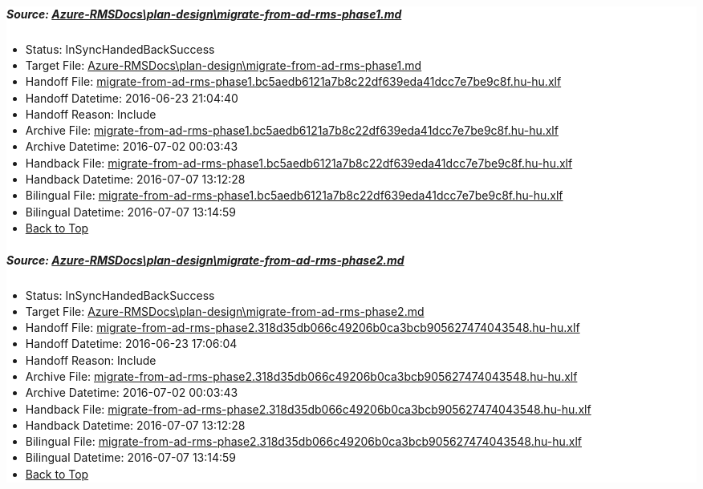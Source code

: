 ##### <a name='defe008a9b78026ccac584bb06762228456a2916336'></a> Source: [Azure-RMSDocs\plan-design\migrate-from-ad-rms-phase1.md](https://github.com/Microsoft/Azure-RMSDocs-pr/blob/f7dd88d90357c99c69fe4fdde67c1544595e02f8/Azure-RMSDocs/plan-design/migrate-from-ad-rms-phase1.md)
* Status: InSyncHandedBackSuccess
* Target File: [Azure-RMSDocs\plan-design\migrate-from-ad-rms-phase1.md](https://github.com/Microsoft/Azure-RMSDocs-pr.hu-hu/blob/e8670a424394a65f3e6e8b53d1b2d5f6ce6ac93b/Azure-RMSDocs/plan-design/migrate-from-ad-rms-phase1.md)
* Handoff File: [migrate-from-ad-rms-phase1.bc5aedb6121a7b8c22df639eda41dcc7e7be9c8f.hu-hu.xlf](https://github.com/Microsoft/EM.handoff/blob/cab0b04299797f2b09e3ab0d89eac33ced4df6c4/ol-handoff/Microsoft/Azure-RMSDocs-pr.hu-hu/master/migrate-from-ad-rms-phase1.bc5aedb6121a7b8c22df639eda41dcc7e7be9c8f.hu-hu.xlf)
* Handoff Datetime: 2016-06-23 21:04:40
* Handoff Reason: Include
* Archive File: [migrate-from-ad-rms-phase1.bc5aedb6121a7b8c22df639eda41dcc7e7be9c8f.hu-hu.xlf](https://github.com/Microsoft/EM.handoff/blob/786b12315655133d22ea41e087b78f2f38161bc8/ol-handoff/Microsoft/Azure-RMSDocs-pr.hu-hu/master/archive/migrate-from-ad-rms-phase1.bc5aedb6121a7b8c22df639eda41dcc7e7be9c8f.hu-hu.xlf)
* Archive Datetime: 2016-07-02 00:03:43
* Handback File: [migrate-from-ad-rms-phase1.bc5aedb6121a7b8c22df639eda41dcc7e7be9c8f.hu-hu.xlf](https://github.com/Microsoft/EM.handback/blob/b989b0d987728336e9f65dccff9f8d73dd5818a3/ol-handback/Microsoft/Azure-RMSDocs-pr.hu-hu/master/migrate-from-ad-rms-phase1.bc5aedb6121a7b8c22df639eda41dcc7e7be9c8f.hu-hu.xlf)
* Handback Datetime: 2016-07-07 13:12:28
* Bilingual File: [migrate-from-ad-rms-phase1.bc5aedb6121a7b8c22df639eda41dcc7e7be9c8f.hu-hu.xlf](https://github.com/Microsoft/EM.handback/blob/b989b0d987728336e9f65dccff9f8d73dd5818a3/ol-handback/Microsoft/Azure-RMSDocs-pr.hu-hu/master/migrate-from-ad-rms-phase1.bc5aedb6121a7b8c22df639eda41dcc7e7be9c8f.hu-hu.xlf)
* Bilingual Datetime: 2016-07-07 13:14:59
* [Back to Top](#report-top)

##### <a name='1016ecdd77e818840f2a2cfab8212e908291bb89337'></a> Source: [Azure-RMSDocs\plan-design\migrate-from-ad-rms-phase2.md](https://github.com/Microsoft/Azure-RMSDocs-pr/blob/a9dc45fb5146b0a4d2f013bff9d090723ce95ee5/Azure-RMSDocs/plan-design/migrate-from-ad-rms-phase2.md)
* Status: InSyncHandedBackSuccess
* Target File: [Azure-RMSDocs\plan-design\migrate-from-ad-rms-phase2.md](https://github.com/Microsoft/Azure-RMSDocs-pr.hu-hu/blob/e8670a424394a65f3e6e8b53d1b2d5f6ce6ac93b/Azure-RMSDocs/plan-design/migrate-from-ad-rms-phase2.md)
* Handoff File: [migrate-from-ad-rms-phase2.318d35db066c49206b0ca3bcb905627474043548.hu-hu.xlf](https://github.com/Microsoft/EM.handoff/blob/cb7f2735f121460f465e4a7a6dd38c11aa15acea/ol-handoff/Microsoft/Azure-RMSDocs-pr.hu-hu/master/migrate-from-ad-rms-phase2.318d35db066c49206b0ca3bcb905627474043548.hu-hu.xlf)
* Handoff Datetime: 2016-06-23 17:06:04
* Handoff Reason: Include
* Archive File: [migrate-from-ad-rms-phase2.318d35db066c49206b0ca3bcb905627474043548.hu-hu.xlf](https://github.com/Microsoft/EM.handoff/blob/786b12315655133d22ea41e087b78f2f38161bc8/ol-handoff/Microsoft/Azure-RMSDocs-pr.hu-hu/master/archive/migrate-from-ad-rms-phase2.318d35db066c49206b0ca3bcb905627474043548.hu-hu.xlf)
* Archive Datetime: 2016-07-02 00:03:43
* Handback File: [migrate-from-ad-rms-phase2.318d35db066c49206b0ca3bcb905627474043548.hu-hu.xlf](https://github.com/Microsoft/EM.handback/blob/b989b0d987728336e9f65dccff9f8d73dd5818a3/ol-handback/Microsoft/Azure-RMSDocs-pr.hu-hu/master/migrate-from-ad-rms-phase2.318d35db066c49206b0ca3bcb905627474043548.hu-hu.xlf)
* Handback Datetime: 2016-07-07 13:12:28
* Bilingual File: [migrate-from-ad-rms-phase2.318d35db066c49206b0ca3bcb905627474043548.hu-hu.xlf](https://github.com/Microsoft/EM.handback/blob/b989b0d987728336e9f65dccff9f8d73dd5818a3/ol-handback/Microsoft/Azure-RMSDocs-pr.hu-hu/master/migrate-from-ad-rms-phase2.318d35db066c49206b0ca3bcb905627474043548.hu-hu.xlf)
* Bilingual Datetime: 2016-07-07 13:14:59
* [Back to Top](#report-top)
